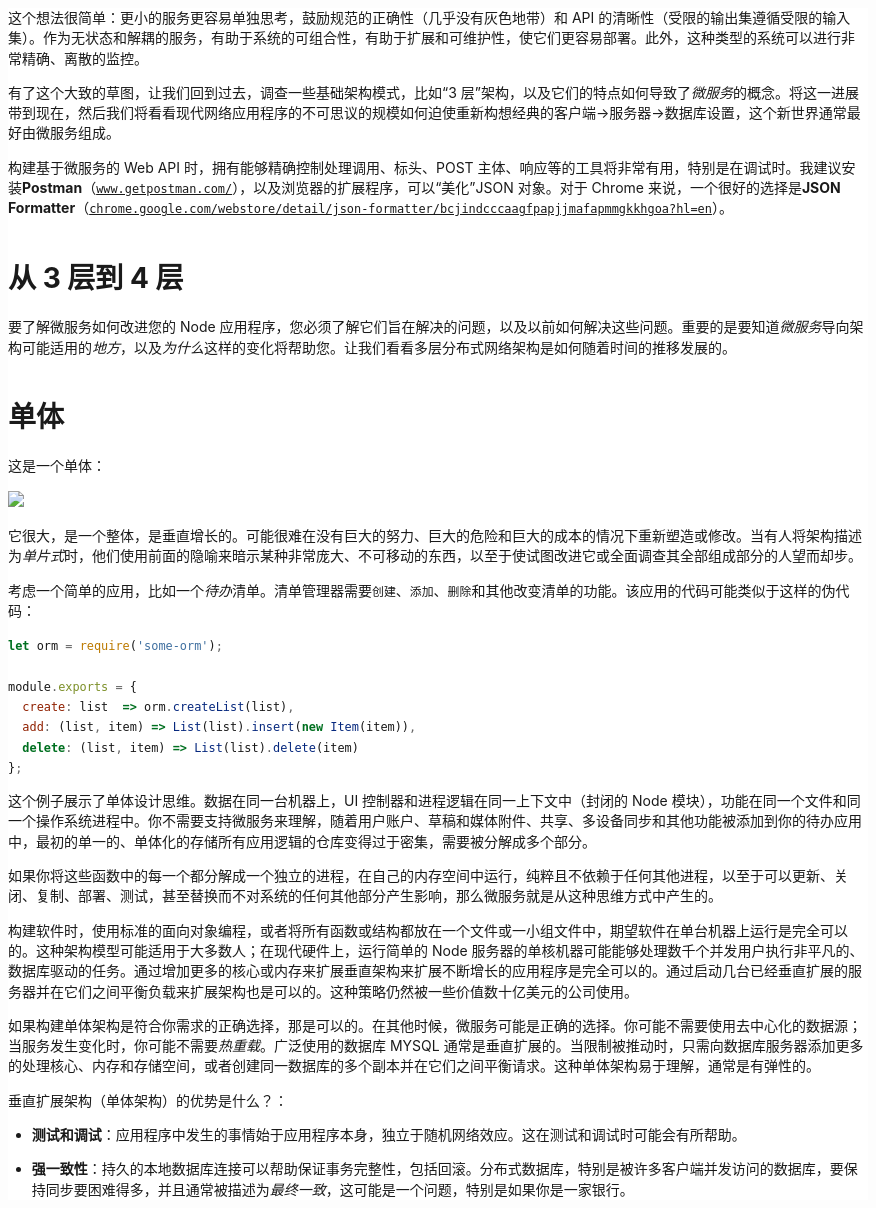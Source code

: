 这个想法很简单：更小的服务更容易单独思考，鼓励规范的正确性（几乎没有灰色地带）和 API 的清晰性（受限的输出集遵循受限的输入集）。作为无状态和解耦的服务，有助于系统的可组合性，有助于扩展和可维护性，使它们更容易部署。此外，这种类型的系统可以进行非常精确、离散的监控。

有了这个大致的草图，让我们回到过去，调查一些基础架构模式，比如“3 层”架构，以及它们的特点如何导致了*微服务*的概念。将这一进展带到现在，然后我们将看看现代网络应用程序的不可思议的规模如何迫使重新构想经典的客户端->服务器->数据库设置，这个新世界通常最好由微服务组成。

构建基于微服务的 Web API 时，拥有能够精确控制处理调用、标头、POST 主体、响应等的工具将非常有用，特别是在调试时。我建议安装**Postman**（[`www.getpostman.com/`](https://www.getpostman.com/)），以及浏览器的扩展程序，可以“美化”JSON 对象。对于 Chrome 来说，一个很好的选择是**JSON Formatter**（[`chrome.google.com/webstore/detail/json-formatter/bcjindcccaagfpapjjmafapmmgkkhgoa?hl=en`](https://chrome.google.com/webstore/detail/json-formatter/bcjindcccaagfpapjjmafapmmgkkhgoa?hl=en)）。

# 从 3 层到 4 层

要了解微服务如何改进您的 Node 应用程序，您必须了解它们旨在解决的问题，以及以前如何解决这些问题。重要的是要知道*微服务*导向架构可能适用的*地方*，以及*为什么*这样的变化将帮助您。让我们看看多层分布式网络架构是如何随着时间的推移发展的。

# 单体

这是一个单体：

![](https://github.com/OpenDocCN/freelearn-node-zh/raw/master/docs/ms-node/img/474961f2-296d-4989-890e-c8d86d0d938f.jpg)

它很大，是一个整体，是垂直增长的。可能很难在没有巨大的努力、巨大的危险和巨大的成本的情况下重新塑造或修改。当有人将架构描述为*单片式*时，他们使用前面的隐喻来暗示某种非常庞大、不可移动的东西，以至于使试图改进它或全面调查其全部组成部分的人望而却步。

考虑一个简单的应用，比如一个*待办*清单。清单管理器需要`创建`、`添加`、`删除`和其他改变清单的功能。该应用的代码可能类似于这样的伪代码：

```js
let orm = require('some-orm');

module.exports = {
  create: list  => orm.createList(list),
  add: (list, item) => List(list).insert(new Item(item)),
  delete: (list, item) => List(list).delete(item)
};
```

这个例子展示了单体设计思维。数据在同一台机器上，UI 控制器和进程逻辑在同一上下文中（封闭的 Node 模块），功能在同一个文件和同一个操作系统进程中。你不需要支持微服务来理解，随着用户账户、草稿和媒体附件、共享、多设备同步和其他功能被添加到你的待办应用中，最初的单一的、单体化的存储所有应用逻辑的仓库变得过于密集，需要被分解成多个部分。

如果你将这些函数中的每一个都分解成一个独立的进程，在自己的内存空间中运行，纯粹且不依赖于任何其他进程，以至于可以更新、关闭、复制、部署、测试，甚至替换而不对系统的任何其他部分产生影响，那么微服务就是从这种思维方式中产生的。

构建软件时，使用标准的面向对象编程，或者将所有函数或结构都放在一个文件或一小组文件中，期望软件在单台机器上运行是完全可以的。这种架构模型可能适用于大多数人；在现代硬件上，运行简单的 Node 服务器的单核机器可能能够处理数千个并发用户执行非平凡的、数据库驱动的任务。通过增加更多的核心或内存来扩展垂直架构来扩展不断增长的应用程序是完全可以的。通过启动几台已经垂直扩展的服务器并在它们之间平衡负载来扩展架构也是可以的。这种策略仍然被一些价值数十亿美元的公司使用。

如果构建单体架构是符合你需求的正确选择，那是可以的。在其他时候，微服务可能是正确的选择。你可能不需要使用去中心化的数据源；当服务发生变化时，你可能不需要*热重载*。广泛使用的数据库 MYSQL 通常是垂直扩展的。当限制被推动时，只需向数据库服务器添加更多的处理核心、内存和存储空间，或者创建同一数据库的多个副本并在它们之间平衡请求。这种单体架构易于理解，通常是有弹性的。

垂直扩展架构（单体架构）的优势是什么？：

+   **测试和调试**：应用程序中发生的事情始于应用程序本身，独立于随机网络效应。这在测试和调试时可能会有所帮助。

+   **强一致性**：持久的本地数据库连接可以帮助保证事务完整性，包括回滚。分布式数据库，特别是被许多客户端并发访问的数据库，要保持同步要困难得多，并且通常被描述为*最终一致*，这可能是一个问题，特别是如果你是一家银行。

